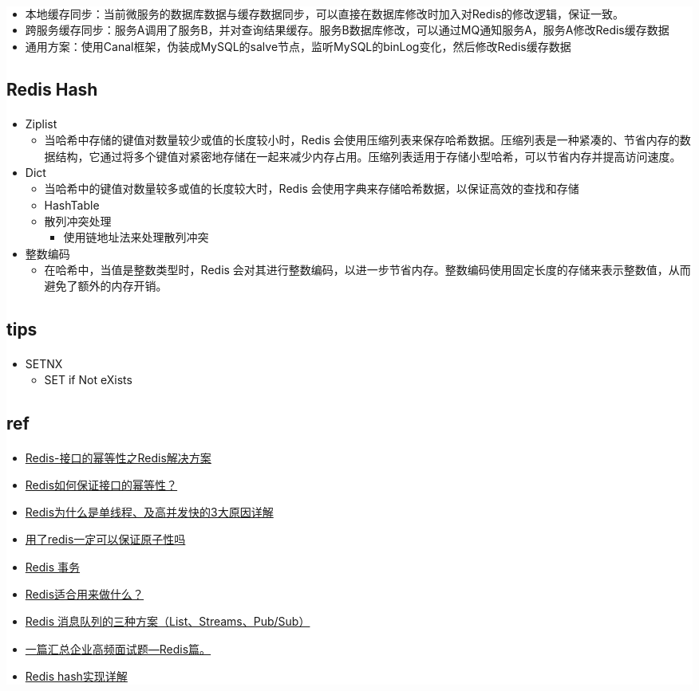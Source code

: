 + 本地缓存同步：当前微服务的数据库数据与缓存数据同步，可以直接在数据库修改时加入对Redis的修改逻辑，保证一致。
+ 跨服务缓存同步：服务A调用了服务B，并对查询结果缓存。服务B数据库修改，可以通过MQ通知服务A，服务A修改Redis缓存数据
+ 通用方案：使用Canal框架，伪装成MySQL的salve节点，监听MySQL的binLog变化，然后修改Redis缓存数据


## Redis Hash
+ Ziplist
    + 当哈希中存储的键值对数量较少或值的长度较小时，Redis 会使用压缩列表来保存哈希数据。压缩列表是一种紧凑的、节省内存的数据结构，它通过将多个键值对紧密地存储在一起来减少内存占用。压缩列表适用于存储小型哈希，可以节省内存并提高访问速度。
+ Dict
    + 当哈希中的键值对数量较多或值的长度较大时，Redis 会使用字典来存储哈希数据，以保证高效的查找和存储
    + HashTable
    + 散列冲突处理
        + 使用链地址法来处理散列冲突
+ 整数编码
    + 在哈希中，当值是整数类型时，Redis 会对其进行整数编码，以进一步节省内存。整数编码使用固定长度的存储来表示整数值，从而避免了额外的内存开销。
## tips
+ SETNX
    + SET if Not eXists

## ref
+ [Redis-接口的幂等性之Redis解决方案](https://madridseven.github.io/2019/08/JAVA%E8%BF%9B%E9%98%B6%E5%AD%A6%E4%B9%A0-%E6%8E%A5%E5%8F%A3%E7%9A%84%E5%B9%82%E7%AD%89%E6%80%A7%E4%B9%8BRedis%E8%A7%A3%E5%86%B3%E6%96%B9%E6%A1%88/)
+ [Redis如何保证接口的幂等性？](https://cloud.tencent.com/developer/article/1752476)
+ [Redis为什么是单线程、及高并发快的3大原因详解](https://zhuanlan.zhihu.com/p/52600663)
+ [用了redis一定可以保证原子性吗](http://blog.itpub.net/70000438/viewspace-2787785/)
+ [Redis 事务](https://www.runoob.com/redis/redis-transactions.html)

+ [Redis适合用来做什么？](https://segmentfault.com/a/1190000015894319)
+ [Redis 消息队列的三种方案（List、Streams、Pub/Sub）](https://www.51cto.com/article/640335.html)

+ [一篇汇总企业高频面试题—Redis篇。](https://www.zhihu.com/question/487142301/answer/2781233710)

+ [Redis hash实现详解](https://www.jianshu.com/p/7f53f5e683cf)